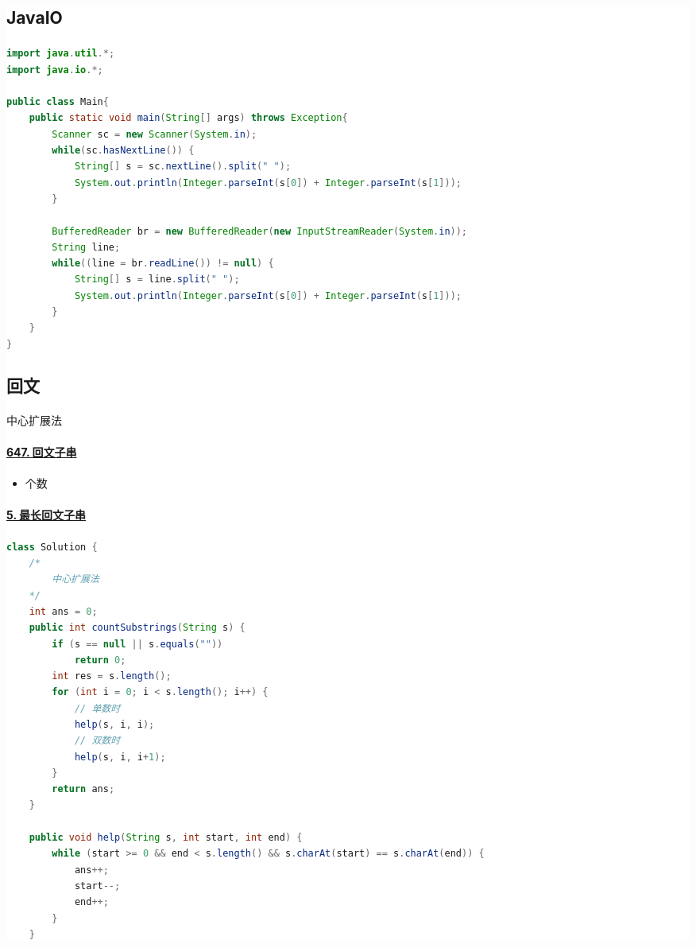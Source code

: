 

## JavaIO

```java
import java.util.*;
import java.io.*;

public class Main{
    public static void main(String[] args) throws Exception{
        Scanner sc = new Scanner(System.in);
        while(sc.hasNextLine()) {
            String[] s = sc.nextLine().split(" ");
            System.out.println(Integer.parseInt(s[0]) + Integer.parseInt(s[1]));
        }
        
        BufferedReader br = new BufferedReader(new InputStreamReader(System.in));
        String line;
        while((line = br.readLine()) != null) {
            String[] s = line.split(" ");
            System.out.println(Integer.parseInt(s[0]) + Integer.parseInt(s[1]));
        }
    }
}
```



## 回文

中心扩展法

#### [647. 回文子串](https://leetcode-cn.com/problems/palindromic-substrings/)

- 个数

#### [5. 最长回文子串](https://leetcode-cn.com/problems/longest-palindromic-substring/)

```java
class Solution {
    /*
        中心扩展法
    */
    int ans = 0;
    public int countSubstrings(String s) {
        if (s == null || s.equals(""))
            return 0;
        int res = s.length();
        for (int i = 0; i < s.length(); i++) {
            // 单数时
            help(s, i, i);
            // 双数时
            help(s, i, i+1);
        }
        return ans;
    }

    public void help(String s, int start, int end) {
        while (start >= 0 && end < s.length() && s.charAt(start) == s.charAt(end)) {
            ans++;
            start--;
            end++;
        }
    }
```